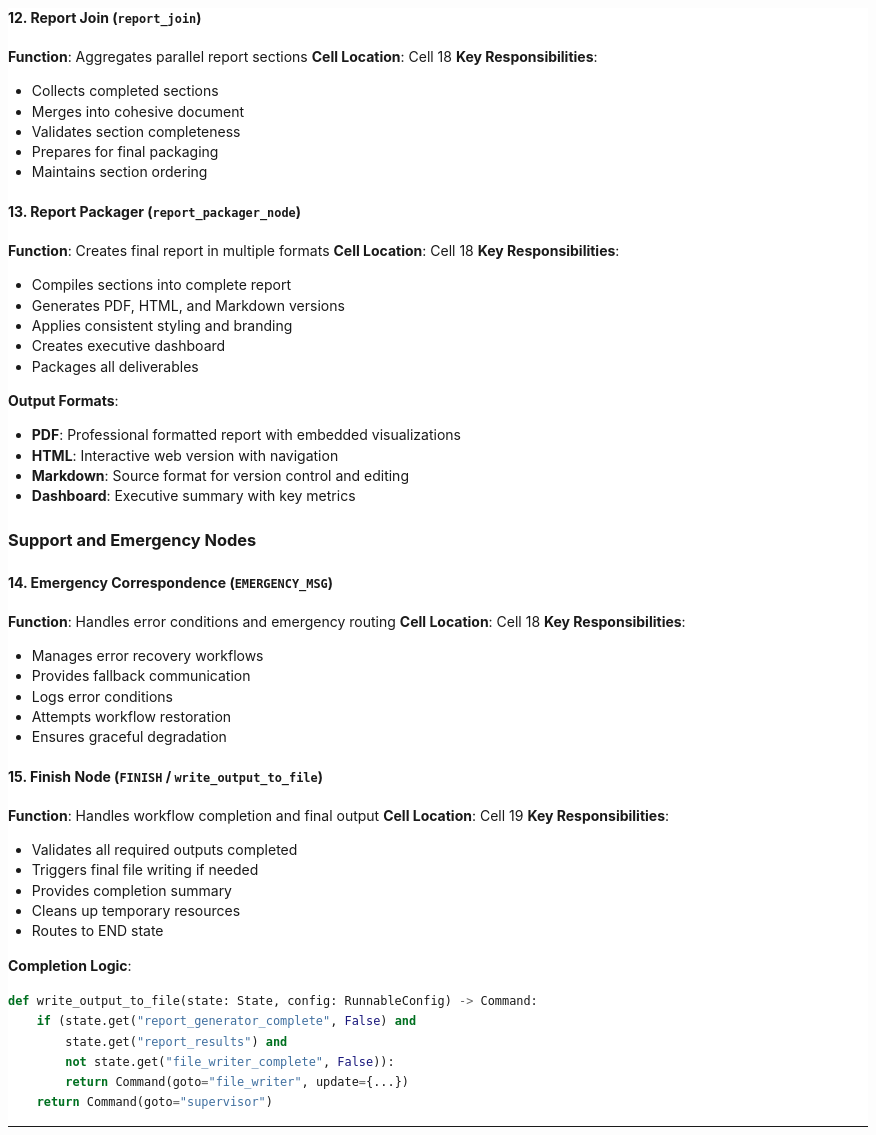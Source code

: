 #### 12. Report Join (`report_join`)
**Function**: Aggregates parallel report sections
**Cell Location**: Cell 18
**Key Responsibilities**:
- Collects completed sections
- Merges into cohesive document
- Validates section completeness
- Prepares for final packaging
- Maintains section ordering

#### 13. Report Packager (`report_packager_node`)
**Function**: Creates final report in multiple formats
**Cell Location**: Cell 18
**Key Responsibilities**:
- Compiles sections into complete report
- Generates PDF, HTML, and Markdown versions
- Applies consistent styling and branding
- Creates executive dashboard
- Packages all deliverables

**Output Formats**:
- **PDF**: Professional formatted report with embedded visualizations
- **HTML**: Interactive web version with navigation
- **Markdown**: Source format for version control and editing
- **Dashboard**: Executive summary with key metrics

### Support and Emergency Nodes

#### 14. Emergency Correspondence (`EMERGENCY_MSG`)
**Function**: Handles error conditions and emergency routing
**Cell Location**: Cell 18
**Key Responsibilities**:
- Manages error recovery workflows
- Provides fallback communication
- Logs error conditions
- Attempts workflow restoration
- Ensures graceful degradation

#### 15. Finish Node (`FINISH` / `write_output_to_file`)
**Function**: Handles workflow completion and final output
**Cell Location**: Cell 19
**Key Responsibilities**:
- Validates all required outputs completed
- Triggers final file writing if needed
- Provides completion summary
- Cleans up temporary resources
- Routes to END state

**Completion Logic**:
```python
def write_output_to_file(state: State, config: RunnableConfig) -> Command:
    if (state.get("report_generator_complete", False) and 
        state.get("report_results") and 
        not state.get("file_writer_complete", False)):
        return Command(goto="file_writer", update={...})
    return Command(goto="supervisor")
```

---